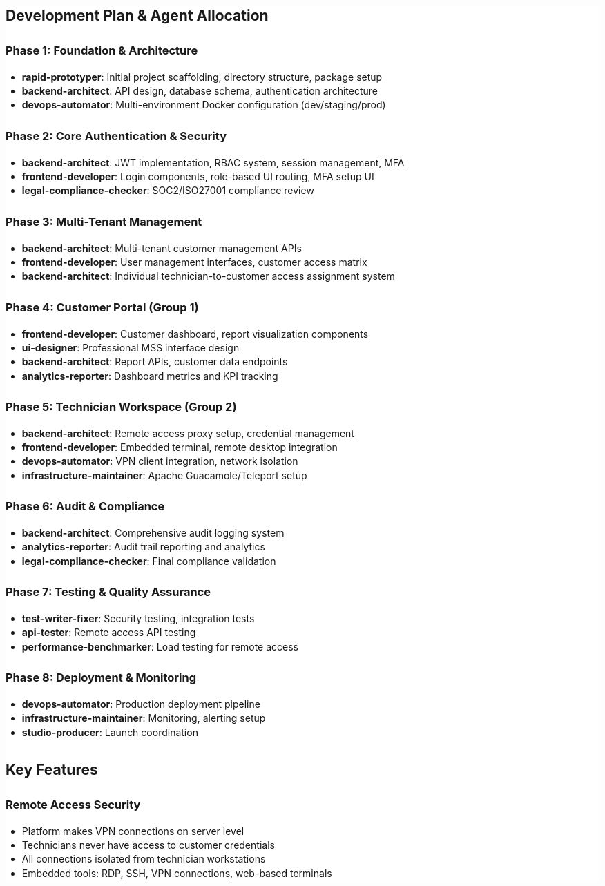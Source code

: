 ## Development Plan & Agent Allocation

### Phase 1: Foundation & Architecture
- **rapid-prototyper**: Initial project scaffolding, directory structure, package setup
- **backend-architect**: API design, database schema, authentication architecture
- **devops-automator**: Multi-environment Docker configuration (dev/staging/prod)

### Phase 2: Core Authentication & Security
- **backend-architect**: JWT implementation, RBAC system, session management, MFA
- **frontend-developer**: Login components, role-based UI routing, MFA setup UI
- **legal-compliance-checker**: SOC2/ISO27001 compliance review

### Phase 3: Multi-Tenant Management
- **backend-architect**: Multi-tenant customer management APIs
- **frontend-developer**: User management interfaces, customer access matrix
- **backend-architect**: Individual technician-to-customer access assignment system

### Phase 4: Customer Portal (Group 1)
- **frontend-developer**: Customer dashboard, report visualization components
- **ui-designer**: Professional MSS interface design
- **backend-architect**: Report APIs, customer data endpoints
- **analytics-reporter**: Dashboard metrics and KPI tracking

### Phase 5: Technician Workspace (Group 2)
- **backend-architect**: Remote access proxy setup, credential management
- **frontend-developer**: Embedded terminal, remote desktop integration
- **devops-automator**: VPN client integration, network isolation
- **infrastructure-maintainer**: Apache Guacamole/Teleport setup

### Phase 6: Audit & Compliance
- **backend-architect**: Comprehensive audit logging system
- **analytics-reporter**: Audit trail reporting and analytics
- **legal-compliance-checker**: Final compliance validation

### Phase 7: Testing & Quality Assurance
- **test-writer-fixer**: Security testing, integration tests
- **api-tester**: Remote access API testing
- **performance-benchmarker**: Load testing for remote access

### Phase 8: Deployment & Monitoring
- **devops-automator**: Production deployment pipeline
- **infrastructure-maintainer**: Monitoring, alerting setup
- **studio-producer**: Launch coordination

## Key Features

### Remote Access Security
- Platform makes VPN connections on server level
- Technicians never have access to customer credentials
- All connections isolated from technician workstations
- Embedded tools: RDP, SSH, VPN connections, web-based terminals
